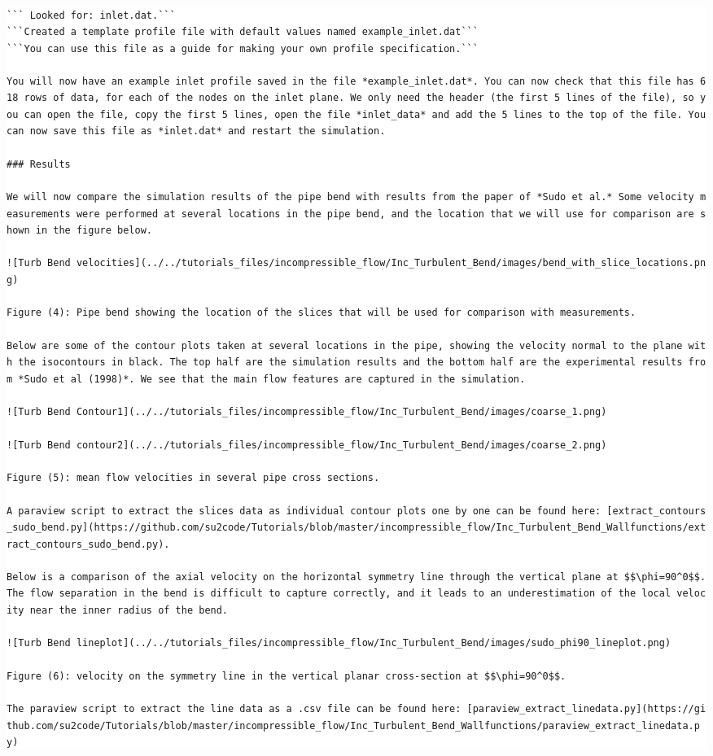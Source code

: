 ```
```	Looked for: inlet.dat.```
```Created a template profile file with default values named example_inlet.dat```
```You can use this file as a guide for making your own profile specification.```

You will now have an example inlet profile saved in the file *example_inlet.dat*. You can now check that this file has 618 rows of data, for each of the nodes on the inlet plane. We only need the header (the first 5 lines of the file), so you can open the file, copy the first 5 lines, open the file *inlet_data* and add the 5 lines to the top of the file. You can now save this file as *inlet.dat* and restart the simulation. 

### Results

We will now compare the simulation results of the pipe bend with results from the paper of *Sudo et al.* Some velocity measurements were performed at several locations in the pipe bend, and the location that we will use for comparison are shown in the figure below.

![Turb Bend velocities](../../tutorials_files/incompressible_flow/Inc_Turbulent_Bend/images/bend_with_slice_locations.png)

Figure (4): Pipe bend showing the location of the slices that will be used for comparison with measurements.

Below are some of the contour plots taken at several locations in the pipe, showing the velocity normal to the plane with the isocontours in black. The top half are the simulation results and the bottom half are the experimental results from *Sudo et al (1998)*. We see that the main flow features are captured in the simulation.

![Turb Bend Contour1](../../tutorials_files/incompressible_flow/Inc_Turbulent_Bend/images/coarse_1.png)

![Turb Bend contour2](../../tutorials_files/incompressible_flow/Inc_Turbulent_Bend/images/coarse_2.png)

Figure (5): mean flow velocities in several pipe cross sections.

A paraview script to extract the slices data as individual contour plots one by one can be found here: [extract_contours_sudo_bend.py](https://github.com/su2code/Tutorials/blob/master/incompressible_flow/Inc_Turbulent_Bend_Wallfunctions/extract_contours_sudo_bend.py). 

Below is a comparison of the axial velocity on the horizontal symmetry line through the vertical plane at $$\phi=90^0$$.  The flow separation in the bend is difficult to capture correctly, and it leads to an underestimation of the local velocity near the inner radius of the bend.

![Turb Bend lineplot](../../tutorials_files/incompressible_flow/Inc_Turbulent_Bend/images/sudo_phi90_lineplot.png)

Figure (6): velocity on the symmetry line in the vertical planar cross-section at $$\phi=90^0$$.

The paraview script to extract the line data as a .csv file can be found here: [paraview_extract_linedata.py](https://github.com/su2code/Tutorials/blob/master/incompressible_flow/Inc_Turbulent_Bend_Wallfunctions/paraview_extract_linedata.py)
